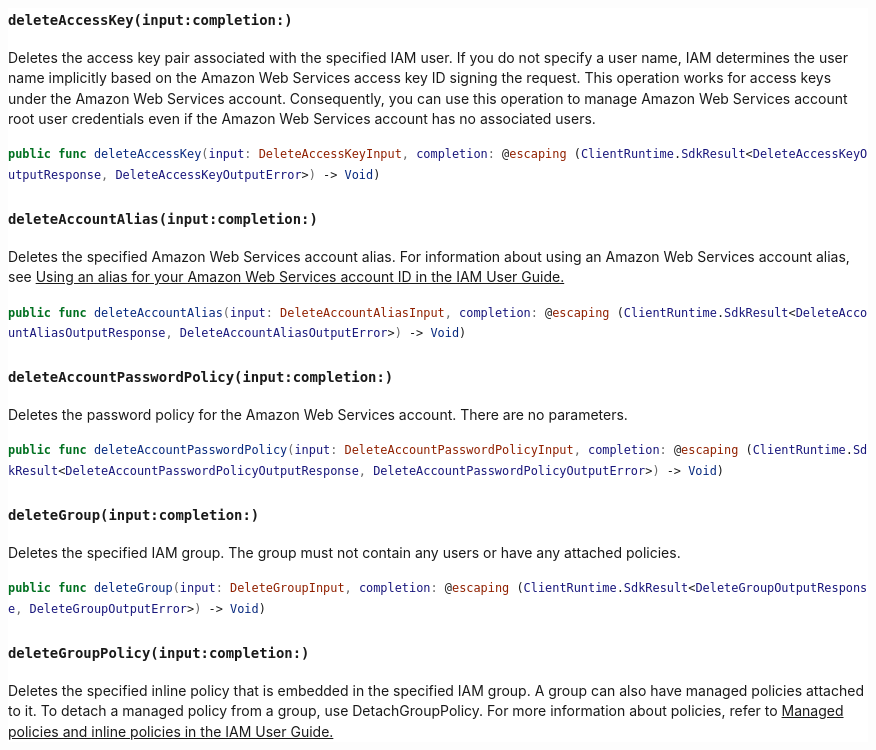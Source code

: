 ### `deleteAccessKey(input:completion:)`

Deletes the access key pair associated with the specified IAM user.
If you do not specify a user name, IAM determines the user name implicitly based on
the Amazon Web Services access key ID signing the request. This operation works for access keys under
the Amazon Web Services account. Consequently, you can use this operation to manage Amazon Web Services account root
user credentials even if the Amazon Web Services account has no associated users.

``` swift
public func deleteAccessKey(input: DeleteAccessKeyInput, completion: @escaping (ClientRuntime.SdkResult<DeleteAccessKeyOutputResponse, DeleteAccessKeyOutputError>) -> Void)
```

### `deleteAccountAlias(input:completion:)`

Deletes the specified Amazon Web Services account alias. For information about using an Amazon Web Services
account alias, see <a href="https:​//docs.aws.amazon.com/IAM/latest/UserGuide/AccountAlias.html">Using an alias for your Amazon Web Services account ID in the
IAM User Guide.

``` swift
public func deleteAccountAlias(input: DeleteAccountAliasInput, completion: @escaping (ClientRuntime.SdkResult<DeleteAccountAliasOutputResponse, DeleteAccountAliasOutputError>) -> Void)
```

### `deleteAccountPasswordPolicy(input:completion:)`

Deletes the password policy for the Amazon Web Services account. There are no parameters.

``` swift
public func deleteAccountPasswordPolicy(input: DeleteAccountPasswordPolicyInput, completion: @escaping (ClientRuntime.SdkResult<DeleteAccountPasswordPolicyOutputResponse, DeleteAccountPasswordPolicyOutputError>) -> Void)
```

### `deleteGroup(input:completion:)`

Deletes the specified IAM group. The group must not contain any users or have any
attached policies.

``` swift
public func deleteGroup(input: DeleteGroupInput, completion: @escaping (ClientRuntime.SdkResult<DeleteGroupOutputResponse, DeleteGroupOutputError>) -> Void)
```

### `deleteGroupPolicy(input:completion:)`

Deletes the specified inline policy that is embedded in the specified IAM
group.
A group can also have managed policies attached to it. To detach a managed policy from
a group, use DetachGroupPolicy. For more information about policies,
refer to <a href="https:​//docs.aws.amazon.com/IAM/latest/UserGuide/policies-managed-vs-inline.html">Managed policies and inline
policies in the IAM User Guide.
